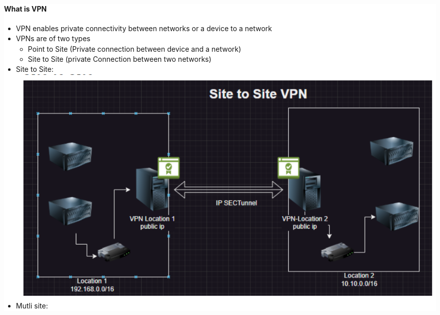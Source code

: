 #### What is VPN
* VPN enables private connectivity between networks or a device to a network
* VPNs are of two types
   * Point to Site (Private connection between device and a network)
   * Site to Site (private Connection between two networks)
* Site to Site:
![Preview](./Images/network173.png)
* Mutli site: